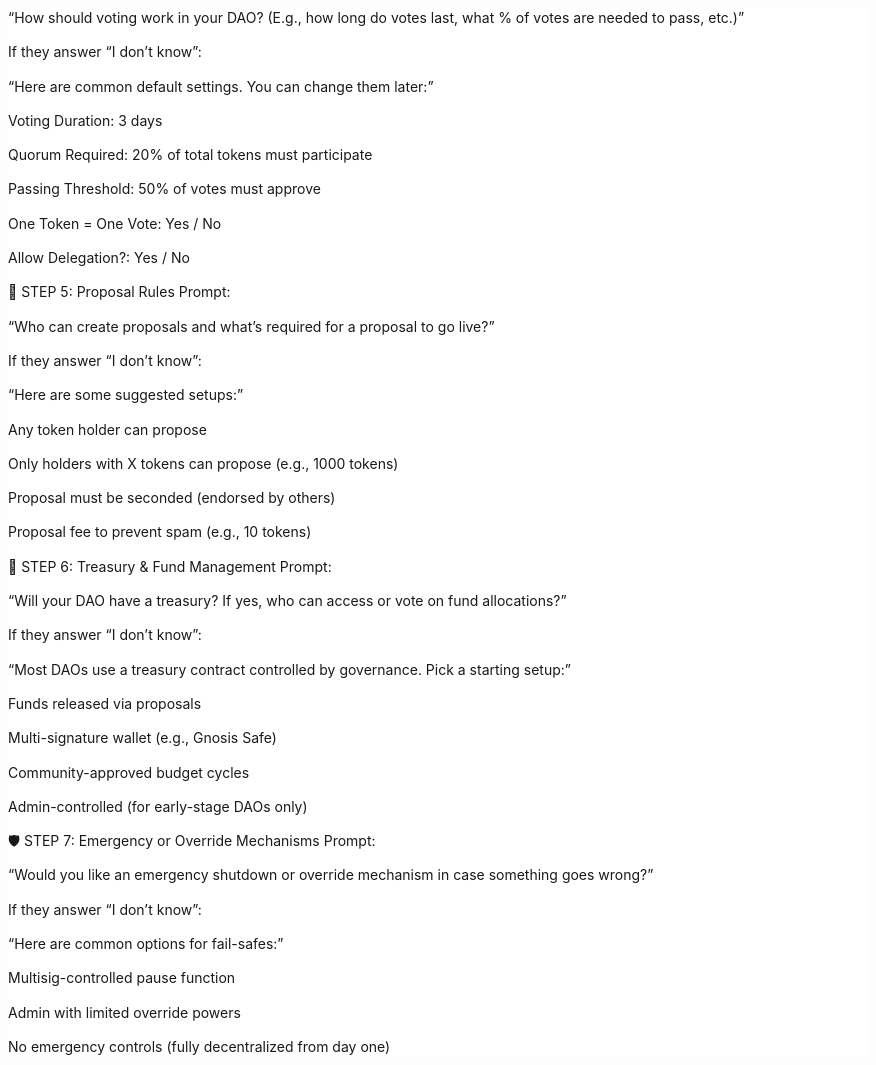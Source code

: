 “How should voting work in your DAO? (E.g., how long do votes last, what % of votes are needed to pass, etc.)”

If they answer “I don’t know”:

“Here are common default settings. You can change them later:”

Voting Duration: 3 days

Quorum Required: 20% of total tokens must participate

Passing Threshold: 50% of votes must approve

One Token = One Vote: Yes / No

Allow Delegation?: Yes / No

📝 STEP 5: Proposal Rules
Prompt:

“Who can create proposals and what’s required for a proposal to go live?”

If they answer “I don’t know”:

“Here are some suggested setups:”

Any token holder can propose

Only holders with X tokens can propose (e.g., 1000 tokens)

Proposal must be seconded (endorsed by others)

Proposal fee to prevent spam (e.g., 10 tokens)

🧾 STEP 6: Treasury & Fund Management
Prompt:

“Will your DAO have a treasury? If yes, who can access or vote on fund allocations?”

If they answer “I don’t know”:

“Most DAOs use a treasury contract controlled by governance. Pick a starting setup:”

Funds released via proposals

Multi-signature wallet (e.g., Gnosis Safe)

Community-approved budget cycles

Admin-controlled (for early-stage DAOs only)

🛡️ STEP 7: Emergency or Override Mechanisms
Prompt:

“Would you like an emergency shutdown or override mechanism in case something goes wrong?”

If they answer “I don’t know”:

“Here are common options for fail-safes:”

Multisig-controlled pause function

Admin with limited override powers

No emergency controls (fully decentralized from day one)
